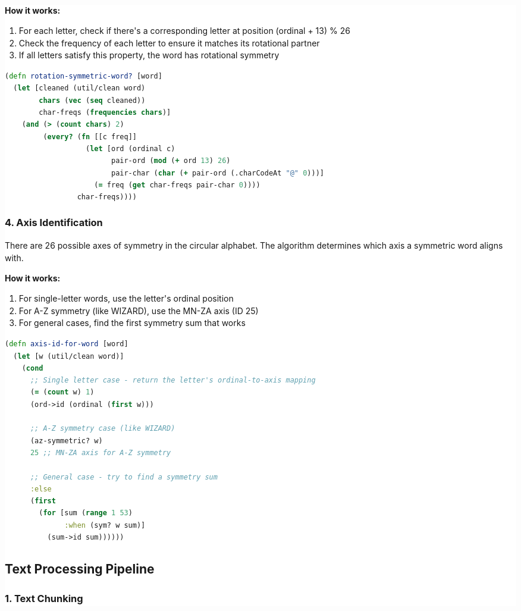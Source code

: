 **How it works:**
1. For each letter, check if there's a corresponding letter at position (ordinal + 13) % 26
2. Check the frequency of each letter to ensure it matches its rotational partner
3. If all letters satisfy this property, the word has rotational symmetry

```clojure
(defn rotation-symmetric-word? [word]
  (let [cleaned (util/clean word)
        chars (vec (seq cleaned))
        char-freqs (frequencies chars)]
    (and (> (count chars) 2)
         (every? (fn [[c freq]]
                   (let [ord (ordinal c)
                         pair-ord (mod (+ ord 13) 26)
                         pair-char (char (+ pair-ord (.charCodeAt "@" 0)))]
                     (= freq (get char-freqs pair-char 0))))
                 char-freqs))))
```

### 4. Axis Identification

There are 26 possible axes of symmetry in the circular alphabet. The algorithm determines which axis a symmetric word aligns with.

**How it works:**
1. For single-letter words, use the letter's ordinal position
2. For A-Z symmetry (like WIZARD), use the MN-ZA axis (ID 25)
3. For general cases, find the first symmetry sum that works

```clojure
(defn axis-id-for-word [word]
  (let [w (util/clean word)]
    (cond
      ;; Single letter case - return the letter's ordinal-to-axis mapping
      (= (count w) 1)
      (ord->id (ordinal (first w)))
      
      ;; A-Z symmetry case (like WIZARD)
      (az-symmetric? w)
      25 ;; MN-ZA axis for A-Z symmetry
      
      ;; General case - try to find a symmetry sum
      :else
      (first
        (for [sum (range 1 53)
              :when (sym? w sum)]
          (sum->id sum))))))
```

## Text Processing Pipeline

### 1. Text Chunking
